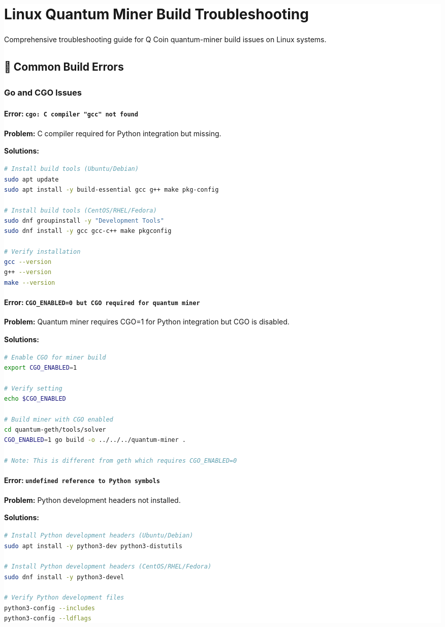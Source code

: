 # Linux Quantum Miner Build Troubleshooting

Comprehensive troubleshooting guide for Q Coin quantum-miner build issues on Linux systems.

## 🚨 Common Build Errors

### Go and CGO Issues

#### Error: `cgo: C compiler "gcc" not found`
**Problem:** C compiler required for Python integration but missing.

**Solutions:**
```bash
# Install build tools (Ubuntu/Debian)
sudo apt update
sudo apt install -y build-essential gcc g++ make pkg-config

# Install build tools (CentOS/RHEL/Fedora)
sudo dnf groupinstall -y "Development Tools"
sudo dnf install -y gcc gcc-c++ make pkgconfig

# Verify installation
gcc --version
g++ --version
make --version
```

#### Error: `CGO_ENABLED=0 but CGO required for quantum miner`
**Problem:** Quantum miner requires CGO=1 for Python integration but CGO is disabled.

**Solutions:**
```bash
# Enable CGO for miner build
export CGO_ENABLED=1

# Verify setting
echo $CGO_ENABLED

# Build miner with CGO enabled
cd quantum-geth/tools/solver
CGO_ENABLED=1 go build -o ../../../quantum-miner .

# Note: This is different from geth which requires CGO_ENABLED=0
```

#### Error: `undefined reference to Python symbols`
**Problem:** Python development headers not installed.

**Solutions:**
```bash
# Install Python development headers (Ubuntu/Debian)
sudo apt install -y python3-dev python3-distutils

# Install Python development headers (CentOS/RHEL/Fedora)
sudo dnf install -y python3-devel

# Verify Python development files
python3-config --includes
python3-config --ldflags
```
